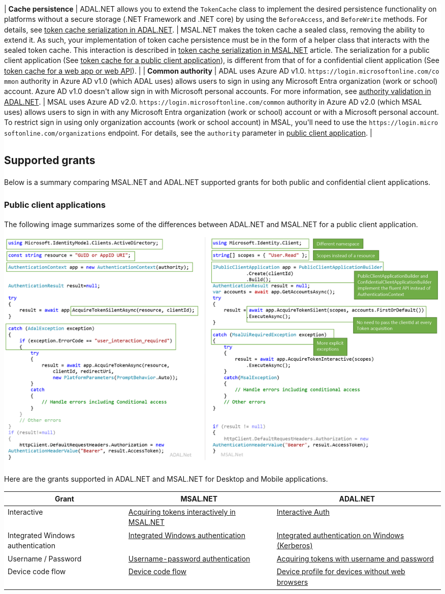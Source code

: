 |  **Cache persistence**  | ADAL.NET allows you to extend the `TokenCache` class to implement the desired persistence functionality on platforms without a secure storage (.NET Framework and .NET core) by using the `BeforeAccess`, and `BeforeWrite` methods. For details, see [token cache serialization in ADAL.NET](https://github.com/AzureAD/azure-activedirectory-library-for-dotnet/wiki/Token-cache-serialization). | MSAL.NET makes the token cache a sealed class, removing the ability to extend it. As such, your implementation of token cache persistence must be in the form of a helper class that interacts with the sealed token cache. This interaction is described in [token cache serialization in MSAL.NET](https://github.com/AzureAD/microsoft-authentication-library-for-dotnet/wiki/token-cache-serialization) article. The serialization for a public client application (See [token cache for a public client application](https://github.com/AzureAD/microsoft-authentication-library-for-dotnet/wiki/token-cache-serialization#token-cache-for-a-public-client-application)), is different from that of for a confidential client application (See [token cache for a web app or web API](https://github.com/AzureAD/microsoft-authentication-library-for-dotnet/wiki/token-cache-serialization#token-cache-for-a-public-client-application)). |
| **Common authority** | ADAL uses Azure AD v1.0. `https://login.microsoftonline.com/common` authority in Azure AD v1.0 (which ADAL uses) allows users to sign in using any Microsoft Entra organization (work or school) account. Azure AD v1.0 doesn't allow sign in with Microsoft personal accounts. For more information, see [authority validation in ADAL.NET](https://github.com/AzureAD/azure-activedirectory-library-for-dotnet/wiki/AuthenticationContext:-the-connection-to-Azure-AD#authority-validation). | MSAL uses Azure AD v2.0. `https://login.microsoftonline.com/common` authority in Azure AD v2.0 (which MSAL uses) allows users to sign in with any Microsoft Entra organization (work or school) account or with a Microsoft personal account. To restrict sign in using only organization accounts (work or school account) in MSAL, you'll need to use the `https://login.microsoftonline.com/organizations` endpoint.  For details, see the `authority` parameter in [public client application](https://github.com/AzureAD/microsoft-authentication-library-for-dotnet/wiki/Client-Applications#publicclientapplication). |

## Supported grants

Below is a summary comparing MSAL.NET and ADAL.NET supported grants for both public and confidential client applications.

### Public client applications

The following image summarizes some of the differences between ADAL.NET and MSAL.NET for a public client application.

[![Screenshot showing some of the differences between ADAL.NET and MSAL.NET for a public client application.](../media/msal-compare-msaldotnet-and-adaldotnet/differences.png)](../media/msal-compare-msaldotnet-and-adaldotnet/differences.png#lightbox)

Here are the grants supported in ADAL.NET and MSAL.NET for Desktop and Mobile applications.

Grant                             | MSAL.NET                                                                                                                     | ADAL.NET                                                                                                                                                                                                   |
--------------------------------- | ---------------------------------------------------------------------------------------------------------------------------- | ---------------------------------------------------------------------------------------------------------------------------------------------------------------------------------------------------------- |
Interactive                       | [Acquiring tokens interactively in MSAL.NET](/azure/active-directory/develop/scenario-desktop-acquire-token-interactive)    | [Interactive Auth](https://github.com/AzureAD/azure-activedirectory-library-for-dotnet/wiki/Acquiring-tokens-interactively---Public-client-application-flows)                                              |
Integrated Windows authentication | [Integrated Windows authentication](/azure/active-directory/develop/scenario-desktop-acquire-token-integrated-windows-authentication)         | [Integrated authentication on Windows (Kerberos)](https://github.com/AzureAD/azure-activedirectory-library-for-dotnet/wiki/AcquireTokenSilentAsync-using-Integrated-authentication-on-Windows-(Kerberos))  |
Username / Password               | [Username-password authentication](/azure/active-directory/develop/scenario-desktop-acquire-token-username-password)                      | [Acquiring tokens with username and password](https://github.com/AzureAD/azure-activedirectory-library-for-dotnet/wiki/Acquiring-tokens-with-username-and-password)                                        |
Device code flow                  | [Device code flow](/azure/active-directory/develop/scenario-desktop-acquire-token-device-code-flow)                    | [Device profile for devices without web browsers](https://github.com/AzureAD/azure-activedirectory-library-for-dotnet/wiki/Device-profile-for-devices-without-web-browsers)                                |